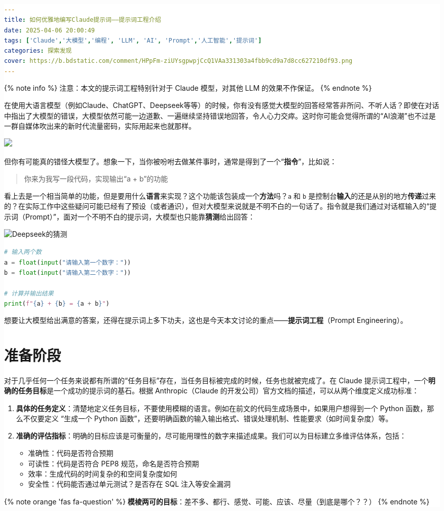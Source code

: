 ```yaml
---
title: 如何优雅地编写Claude提示词——提示词工程介绍
date: 2025-04-06 20:00:49
tags: ['Claude','大模型','编程', 'LLM', 'AI', 'Prompt','人工智能','提示词']
categories: 探索发现
cover: https://b.bdstatic.com/comment/HPpFm-ziUYsgpwpjCcQ1VAa331303a4fbb9cd9a7d8cc627210df93.png
---
```


{% note info %}
注意：本文的提示词工程特别针对于 Claude 模型，对其他 LLM 的效果不作保证。
{% endnote %}

在使用大语言模型（例如Claude、ChatGPT、Deepseek等等）的时候，你有没有感觉大模型的回答经常答非所问、不听人话？即使在对话中指出了大模型的错误，大模型依然可能一边道歉、一遍继续坚持错误地回答，令人心力交瘁。这时你可能会觉得所谓的“AI浪潮”也不过是一群自媒体吹出来的新时代流量密码，实际用起来也就那样。

<img src="https://b.bdstatic.com/comment/HPpFm-ziUYsgpwpjCcQ1VA92f867d9070cbcfdd7ed5427f21d2f5e.png" width=250 />

但你有可能真的错怪大模型了。想象一下，当你被吩咐去做某件事时，通常是得到了一个“**指令**”，比如说：

> 你来为我写一段代码，实现输出“a + b”的功能

看上去是一个相当简单的功能，但是要用什么**语言**来实现？这个功能该包装成一个**方法**吗？`a` 和 `b` 是控制台**输入**的还是从别的地方**传递**过来的？在实际工作中这些疑问可能已经有了预设（或者通识），但对大模型来说就是不明不白的一句话了。指令就是我们通过对话框输入的“提示词（Prompt）”，面对一个不明不白的提示词，大模型也只能靠**猜测**给出回答：

<img src="https://b.bdstatic.com/comment/HPpFm-ziUYsgpwpjCcQ1VA82150011064efa643f3a74c576d9667b.png" title="Deepseek的猜测" />

```Python
# 输入两个数
a = float(input("请输入第一个数字："))
b = float(input("请输入第二个数字："))

# 计算并输出结果
print(f"{a} + {b} = {a + b}")
```

想要让大模型给出满意的答案，还得在提示词上多下功夫，这也是今天本文讨论的重点——**提示词工程**（Prompt Engineering）。

# 准备阶段
对于几乎任何一个任务来说都有所谓的“任务目标”存在，当任务目标被完成的时候，任务也就被完成了。在 Claude 提示词工程中，一个**明确的任务目标**是一个成功的提示词的基石。根据 Anthropic（Claude 的开发公司）官方文档的描述，可以从两个维度定义成功标准：

1. **具体的任务定义**：清楚地定义任务目标，不要使用模糊的语言。例如在前文的代码生成场景中，如果用户想得到一个 Python 函数，那么不仅要定义 “生成一个 Python 函数”，还要明确函数的输入输出格式、错误处理机制、性能要求（如时间复杂度）等。

2. **准确的评估指标**：明确的目标应该是可衡量的，尽可能用理性的数字来描述成果。我们可以为目标建立多维评估体系，包括：
    - 准确性：代码是否符合预期
    - 可读性：代码是否符合 PEP8 规范，命名是否符合预期
    - 效率：生成代码的时间复杂的和空间复杂度如何
    - 安全性：代码能否通过单元测试？是否存在 SQL 注入等安全漏洞

{% note orange 'fas fa-question' %}
**模棱两可的目标**：差不多、都行、感觉、可能、应该、尽量（到底是哪个？？）
{% endnote %}
